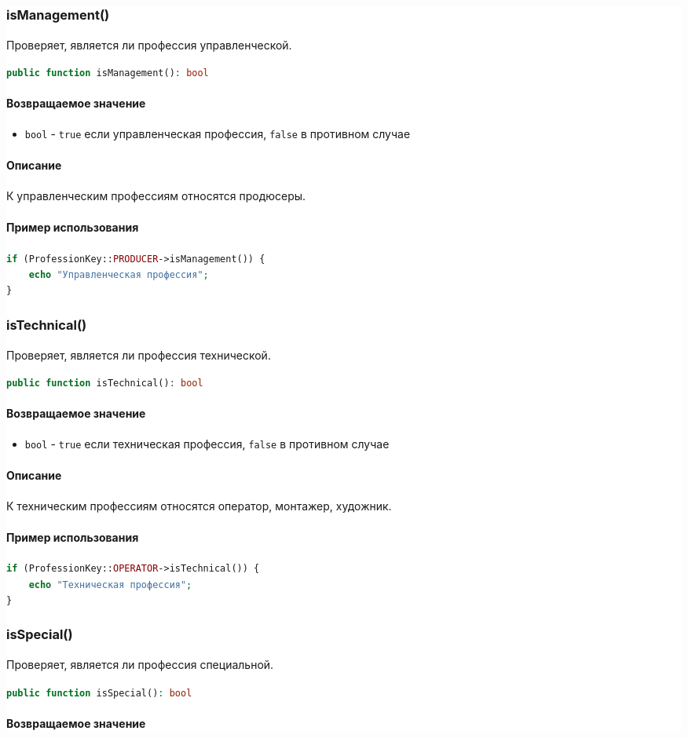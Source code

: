 ### isManagement()

Проверяет, является ли профессия управленческой.

```php
public function isManagement(): bool
```

#### Возвращаемое значение

- `bool` - `true` если управленческая профессия, `false` в противном случае

#### Описание

К управленческим профессиям относятся продюсеры.

#### Пример использования

```php
if (ProfessionKey::PRODUCER->isManagement()) {
    echo "Управленческая профессия";
}
```

### isTechnical()

Проверяет, является ли профессия технической.

```php
public function isTechnical(): bool
```

#### Возвращаемое значение

- `bool` - `true` если техническая профессия, `false` в противном случае

#### Описание

К техническим профессиям относятся оператор, монтажер, художник.

#### Пример использования

```php
if (ProfessionKey::OPERATOR->isTechnical()) {
    echo "Техническая профессия";
}
```

### isSpecial()

Проверяет, является ли профессия специальной.

```php
public function isSpecial(): bool
```

#### Возвращаемое значение
